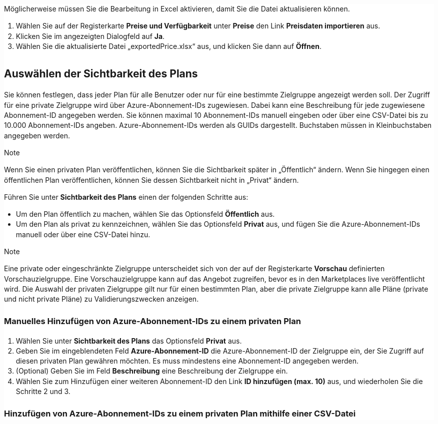    Möglicherweise müssen Sie die Bearbeitung in Excel aktivieren, damit Sie die Datei aktualisieren können.

1. Wählen Sie auf der Registerkarte **Preise und Verfügbarkeit** unter **Preise** den Link **Preisdaten importieren** aus.
1. Klicken Sie im angezeigten Dialogfeld auf **Ja**.
1. Wählen Sie die aktualisierte Datei „exportedPrice.xlsx“ aus, und klicken Sie dann auf **Öffnen**.

## <a name="choose-who-can-see-your-plan"></a>Auswählen der Sichtbarkeit des Plans

Sie können festlegen, dass jeder Plan für alle Benutzer oder nur für eine bestimmte Zielgruppe angezeigt werden soll. Der Zugriff für eine private Zielgruppe wird über Azure-Abonnement-IDs zugewiesen. Dabei kann eine Beschreibung für jede zugewiesene Abonnement-ID angegeben werden. Sie können maximal 10 Abonnement-IDs manuell eingeben oder über eine CSV-Datei bis zu 10.000 Abonnement-IDs angeben. Azure-Abonnement-IDs werden als GUIDs dargestellt. Buchstaben müssen in Kleinbuchstaben angegeben werden.

> [!NOTE]
> Wenn Sie einen privaten Plan veröffentlichen, können Sie die Sichtbarkeit später in „Öffentlich“ ändern. Wenn Sie hingegen einen öffentlichen Plan veröffentlichen, können Sie dessen Sichtbarkeit nicht in „Privat“ ändern.

Führen Sie unter **Sichtbarkeit des Plans** einen der folgenden Schritte aus:

- Um den Plan öffentlich zu machen, wählen Sie das Optionsfeld **Öffentlich** aus.
- Um den Plan als privat zu kennzeichnen, wählen Sie das Optionsfeld **Privat** aus, und fügen Sie die Azure-Abonnement-IDs manuell oder über eine CSV-Datei hinzu.

> [!NOTE]
> Eine private oder eingeschränkte Zielgruppe unterscheidet sich von der auf der Registerkarte **Vorschau** definierten Vorschauzielgruppe. Eine Vorschauzielgruppe kann auf das Angebot zugreifen, bevor es in den Marketplaces live veröffentlicht wird. Die Auswahl der privaten Zielgruppe gilt nur für einen bestimmten Plan, aber die private Zielgruppe kann alle Pläne (private und nicht private Pläne) zu Validierungszwecken anzeigen.

### <a name="manually-add-azure-subscription-ids-for-a-private-plan"></a>Manuelles Hinzufügen von Azure-Abonnement-IDs zu einem privaten Plan

1. Wählen Sie unter **Sichtbarkeit des Plans** das Optionsfeld **Privat** aus.
1. Geben Sie im eingeblendeten Feld **Azure-Abonnement-ID** die Azure-Abonnement-ID der Zielgruppe ein, der Sie Zugriff auf diesen privaten Plan gewähren möchten. Es muss mindestens eine Abonnement-ID angegeben werden.
1. (Optional) Geben Sie im Feld **Beschreibung** eine Beschreibung der Zielgruppe ein.
1. Wählen Sie zum Hinzufügen einer weiteren Abonnement-ID den Link **ID hinzufügen (max. 10)** aus, und wiederholen Sie die Schritte 2 und 3.

### <a name="use-a-csv-file-to-add-azure-subscription-ids-for-a-private-plan"></a>Hinzufügen von Azure-Abonnement-IDs zu einem privaten Plan mithilfe einer CSV-Datei
